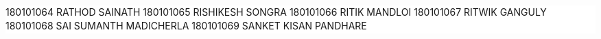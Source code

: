    <td width="87">180101064</td>

   <td width="233">RATHOD SAINATH</td>

  </tr>

  <tr>

   <td width="47"> </td>

   <td width="307"> </td>

   <td width="87">180101065</td>

   <td width="233">RISHIKESH SONGRA</td>

  </tr>

  <tr>

   <td width="47"> </td>

   <td width="307"> </td>

   <td width="87">180101066</td>

   <td width="233">RITIK MANDLOI</td>

  </tr>

  <tr>

   <td width="47"> </td>

   <td width="307"> </td>

   <td width="87">180101067</td>

   <td width="233">RITWIK GANGULY</td>

  </tr>

  <tr>

   <td width="47"> </td>

   <td width="307"> </td>

   <td width="87">180101068</td>

   <td width="233">SAI SUMANTH MADICHERLA</td>

  </tr>

  <tr>

   <td width="47"> </td>

   <td width="307"> </td>

   <td width="87">180101069</td>

   <td width="233">SANKET KISAN PANDHARE</td>

  </tr>
